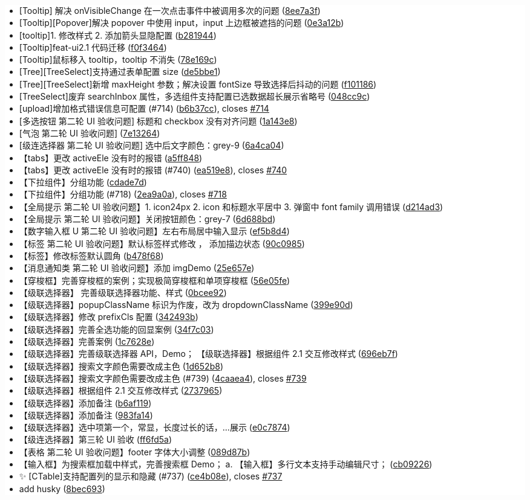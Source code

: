 - [Tooltip] 解决 onVisibleChange 在一次点击事件中被调用多次的问题 ([8ee7a3f](https://github.com/ShuyunFF2E/cloud-react/commit/8ee7a3f))
- [Tooltip][Popover]解决 popover 中使用 input，input 上边框被遮挡的问题 ([0e3a12b](https://github.com/ShuyunFF2E/cloud-react/commit/0e3a12b))
- [tooltip]1. 修改样式 2. 添加箭头显隐配置 ([b281944](https://github.com/ShuyunFF2E/cloud-react/commit/b281944))
- [Tooltip]feat-ui2.1 代码迁移 ([f0f3464](https://github.com/ShuyunFF2E/cloud-react/commit/f0f3464))
- [Tooltip]鼠标移入 tooltip，tooltip 不消失 ([78e169c](https://github.com/ShuyunFF2E/cloud-react/commit/78e169c))
- [Tree][TreeSelect]支持通过表单配置 size ([de5bbe1](https://github.com/ShuyunFF2E/cloud-react/commit/de5bbe1))
- [Tree][TreeSelect]新增 maxHeight 参数；解决设置 fontSize 导致选择后抖动的问题 ([f101186](https://github.com/ShuyunFF2E/cloud-react/commit/f101186))
- [TreeSelect]废弃 searchInbox 属性，多选组件支持配置已选数据超长展示省略号 ([048cc9c](https://github.com/ShuyunFF2E/cloud-react/commit/048cc9c))
- [upload]增加格式错误信息可配置 (#714) ([b6b37cc](https://github.com/ShuyunFF2E/cloud-react/commit/b6b37cc)), closes [#714](https://github.com/ShuyunFF2E/cloud-react/issues/714)
- [多选按钮 第二轮 UI 验收问题] 标题和 checkbox 没有对齐问题 ([1a143e8](https://github.com/ShuyunFF2E/cloud-react/commit/1a143e8))
- [气泡 第二轮 UI 验收问题] ([7e13264](https://github.com/ShuyunFF2E/cloud-react/commit/7e13264))
- [级连选择器 第二轮 UI 验收问题] 选中后文字颜色：grey-9 ([6a4ca04](https://github.com/ShuyunFF2E/cloud-react/commit/6a4ca04))
- 【tabs】更改 activeEle 没有时的报错 ([a5ff848](https://github.com/ShuyunFF2E/cloud-react/commit/a5ff848))
- 【tabs】更改 activeEle 没有时的报错 (#740) ([ea519e8](https://github.com/ShuyunFF2E/cloud-react/commit/ea519e8)), closes [#740](https://github.com/ShuyunFF2E/cloud-react/issues/740)
- 【下拉组件】分组功能 ([cdade7d](https://github.com/ShuyunFF2E/cloud-react/commit/cdade7d))
- 【下拉组件】分组功能 (#718) ([2ea9a0a](https://github.com/ShuyunFF2E/cloud-react/commit/2ea9a0a)), closes [#718](https://github.com/ShuyunFF2E/cloud-react/issues/718)
- 【全局提示 第二轮 UI 验收问题】1. icon24px 2. icon 和标题水平居中 3. 弹窗中 font family 调用错误 ([d214ad3](https://github.com/ShuyunFF2E/cloud-react/commit/d214ad3))
- 【全局提示 第二轮 UI 验收问题】关闭按钮颜色：grey-7 ([6d688bd](https://github.com/ShuyunFF2E/cloud-react/commit/6d688bd))
- 【数字输入框 U 第二轮 UI 验收问题】左右布局居中输入显示 ([ef5b8d4](https://github.com/ShuyunFF2E/cloud-react/commit/ef5b8d4))
- 【标签 第二轮 UI 验收问题】默认标签样式修改 ， 添加描边状态 ([90c0985](https://github.com/ShuyunFF2E/cloud-react/commit/90c0985))
- 【标签】修改标签默认圆角 ([b478f68](https://github.com/ShuyunFF2E/cloud-react/commit/b478f68))
- 【消息通知类 第二轮 UI 验收问题】添加 imgDemo ([25e657e](https://github.com/ShuyunFF2E/cloud-react/commit/25e657e))
- 【穿梭框】完善穿梭框的案例；实现极简穿梭框和单项穿梭框 ([56e05fe](https://github.com/ShuyunFF2E/cloud-react/commit/56e05fe))
- 【级联选择器】 完善级联选择器功能、样式 ([0bcee92](https://github.com/ShuyunFF2E/cloud-react/commit/0bcee92))
- 【级联选择器】popupClassName 标识为作废，改为 dropdownClassName ([399e90d](https://github.com/ShuyunFF2E/cloud-react/commit/399e90d))
- 【级联选择器】修改 prefixCls 配置 ([342493b](https://github.com/ShuyunFF2E/cloud-react/commit/342493b))
- 【级联选择器】完善全选功能的回显案例 ([34f7c03](https://github.com/ShuyunFF2E/cloud-react/commit/34f7c03))
- 【级联选择器】完善案例 ([1c7628e](https://github.com/ShuyunFF2E/cloud-react/commit/1c7628e))
- 【级联选择器】完善级联选择器 API，Demo； 【级联选择器】根据组件 2.1 交互修改样式 ([696eb7f](https://github.com/ShuyunFF2E/cloud-react/commit/696eb7f))
- 【级联选择器】搜索文字颜色需要改成主色 ([1d652b8](https://github.com/ShuyunFF2E/cloud-react/commit/1d652b8))
- 【级联选择器】搜索文字颜色需要改成主色 (#739) ([4caaea4](https://github.com/ShuyunFF2E/cloud-react/commit/4caaea4)), closes [#739](https://github.com/ShuyunFF2E/cloud-react/issues/739)
- 【级联选择器】根据组件 2.1 交互修改样式 ([2737965](https://github.com/ShuyunFF2E/cloud-react/commit/2737965))
- 【级联选择器】添加备注 ([b6af119](https://github.com/ShuyunFF2E/cloud-react/commit/b6af119))
- 【级联选择器】添加备注 ([983fa14](https://github.com/ShuyunFF2E/cloud-react/commit/983fa14))
- 【级联选择器】选中项第一个，常显，长度过长的话，...展示 ([e0c7874](https://github.com/ShuyunFF2E/cloud-react/commit/e0c7874))
- 【级连选择器】第三轮 UI 验收 ([ff6fd5a](https://github.com/ShuyunFF2E/cloud-react/commit/ff6fd5a))
- 【表格 第二轮 UI 验收问题】footer 字体大小调整 ([089d87b](https://github.com/ShuyunFF2E/cloud-react/commit/089d87b))
- 【输入框】为搜索框加载中样式，完善搜索框 Demo； a. 【输入框】多行文本支持手动编辑尺寸； ([cb09226](https://github.com/ShuyunFF2E/cloud-react/commit/cb09226))
- ✨ [CTable]支持配置列的显示和隐藏 (#737) ([ce4b08e](https://github.com/ShuyunFF2E/cloud-react/commit/ce4b08e)), closes [#737](https://github.com/ShuyunFF2E/cloud-react/issues/737)
- add husky ([8bec693](https://github.com/ShuyunFF2E/cloud-react/commit/8bec693))